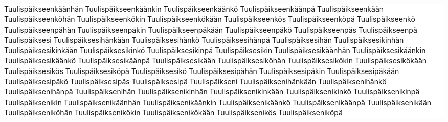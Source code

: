 Tuulispäikseenkäänhän
Tuulispäikseenkäänkin
Tuulispäikseenkäänkö
Tuulispäikseenkäänpä
Tuulispäikseenkään
Tuulispäikseenköhän
Tuulispäikseenkökin
Tuulispäikseenkökään
Tuulispäikseenkös
Tuulispäikseenköpä
Tuulispäikseenkö
Tuulispäikseenpähän
Tuulispäikseenpäkin
Tuulispäikseenpäkään
Tuulispäikseenpäkö
Tuulispäikseenpäs
Tuulispäikseenpä
Tuulispäiksesi
Tuulispäiksesihänkään
Tuulispäiksesihänkö
Tuulispäiksesihänpä
Tuulispäiksesihän
Tuulispäiksesikinhän
Tuulispäiksesikinkään
Tuulispäiksesikinkö
Tuulispäiksesikinpä
Tuulispäiksesikin
Tuulispäiksesikäänhän
Tuulispäiksesikäänkin
Tuulispäiksesikäänkö
Tuulispäiksesikäänpä
Tuulispäiksesikään
Tuulispäiksesiköhän
Tuulispäiksesikökin
Tuulispäiksesikökään
Tuulispäiksesikös
Tuulispäiksesiköpä
Tuulispäiksesikö
Tuulispäiksesipähän
Tuulispäiksesipäkin
Tuulispäiksesipäkään
Tuulispäiksesipäkö
Tuulispäiksesipäs
Tuulispäiksesipä
Tuulispäikseni
Tuulispäiksenihänkään
Tuulispäiksenihänkö
Tuulispäiksenihänpä
Tuulispäiksenihän
Tuulispäiksenikinhän
Tuulispäiksenikinkään
Tuulispäiksenikinkö
Tuulispäiksenikinpä
Tuulispäiksenikin
Tuulispäiksenikäänhän
Tuulispäiksenikäänkin
Tuulispäiksenikäänkö
Tuulispäiksenikäänpä
Tuulispäiksenikään
Tuulispäikseniköhän
Tuulispäiksenikökin
Tuulispäiksenikökään
Tuulispäiksenikös
Tuulispäikseniköpä